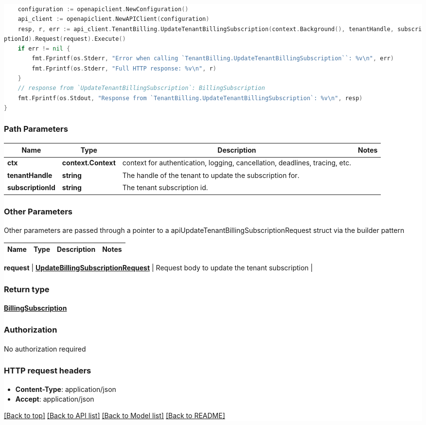 ```go
    configuration := openapiclient.NewConfiguration()
    api_client := openapiclient.NewAPIClient(configuration)
    resp, r, err := api_client.TenantBilling.UpdateTenantBillingSubscription(context.Background(), tenantHandle, subscriptionId).Request(request).Execute()
    if err != nil {
        fmt.Fprintf(os.Stderr, "Error when calling `TenantBilling.UpdateTenantBillingSubscription``: %v\n", err)
        fmt.Fprintf(os.Stderr, "Full HTTP response: %v\n", r)
    }
    // response from `UpdateTenantBillingSubscription`: BillingSubscription
    fmt.Fprintf(os.Stdout, "Response from `TenantBilling.UpdateTenantBillingSubscription`: %v\n", resp)
}
```

### Path Parameters


Name | Type | Description  | Notes
------------- | ------------- | ------------- | -------------
**ctx** | **context.Context** | context for authentication, logging, cancellation, deadlines, tracing, etc.
**tenantHandle** | **string** | The handle of the tenant to update the subscription for. | 
**subscriptionId** | **string** | The tenant subscription id. | 

### Other Parameters

Other parameters are passed through a pointer to a apiUpdateTenantBillingSubscriptionRequest struct via the builder pattern


Name | Type | Description  | Notes
------------- | ------------- | ------------- | -------------


 **request** | [**UpdateBillingSubscriptionRequest**](UpdateBillingSubscriptionRequest.md) | Request body to update the tenant subscription | 

### Return type

[**BillingSubscription**](BillingSubscription.md)

### Authorization

No authorization required

### HTTP request headers

- **Content-Type**: application/json
- **Accept**: application/json

[[Back to top]](#) [[Back to API list]](../README.md#documentation-for-api-endpoints)
[[Back to Model list]](../README.md#documentation-for-models)
[[Back to README]](../README.md)

